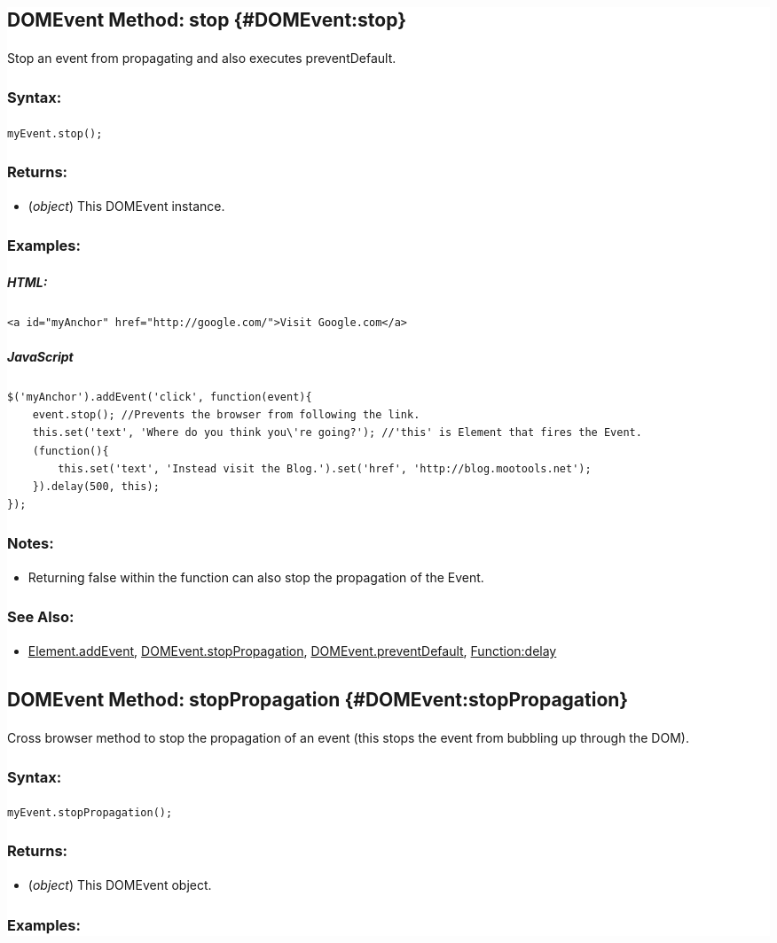DOMEvent Method: stop {#DOMEvent:stop}
--------------------------------------

Stop an event from propagating and also executes preventDefault.

### Syntax:

	myEvent.stop();

### Returns:

* (*object*) This DOMEvent instance.

### Examples:

##### HTML:

	<a id="myAnchor" href="http://google.com/">Visit Google.com</a>

##### JavaScript

	$('myAnchor').addEvent('click', function(event){
		event.stop(); //Prevents the browser from following the link.
		this.set('text', 'Where do you think you\'re going?'); //'this' is Element that fires the Event.
		(function(){
			this.set('text', 'Instead visit the Blog.').set('href', 'http://blog.mootools.net');
		}).delay(500, this);
	});

### Notes:

- Returning false within the function can also stop the propagation of the Event.

### See Also:

- [Element.addEvent](#Element:addEvent), [DOMEvent.stopPropagation](#DOMEvent:stopPropagation), [DOMEvent.preventDefault](#DOMEvent:preventDefault), [Function:delay][]


DOMEvent Method: stopPropagation {#DOMEvent:stopPropagation}
------------------------------------------------------------

Cross browser method to stop the propagation of an event (this stops the event from bubbling up through the DOM).

### Syntax:

	myEvent.stopPropagation();

### Returns:

* (*object*) This DOMEvent object.

### Examples:


[Element:addEvent]: /core/Element/Element.Event#Element:addEvent
[Function]: /core/Types/Function
[Function:bind]: /core/Types/Function/#Function:bind
[Function:pass]: /core/Types/Function/#Function:pass
[Function:delay]: /core/Types/Function/#Function:delay
[MooTools More Keyboard]: /more/Interface/Keyboard
[MDN event.stopPropagation]: https://developer.mozilla.org/en/DOM/event.stopPropagation
[MDN event.preventDefault]: https://developer.mozilla.org/en/DOM/event.preventDefault